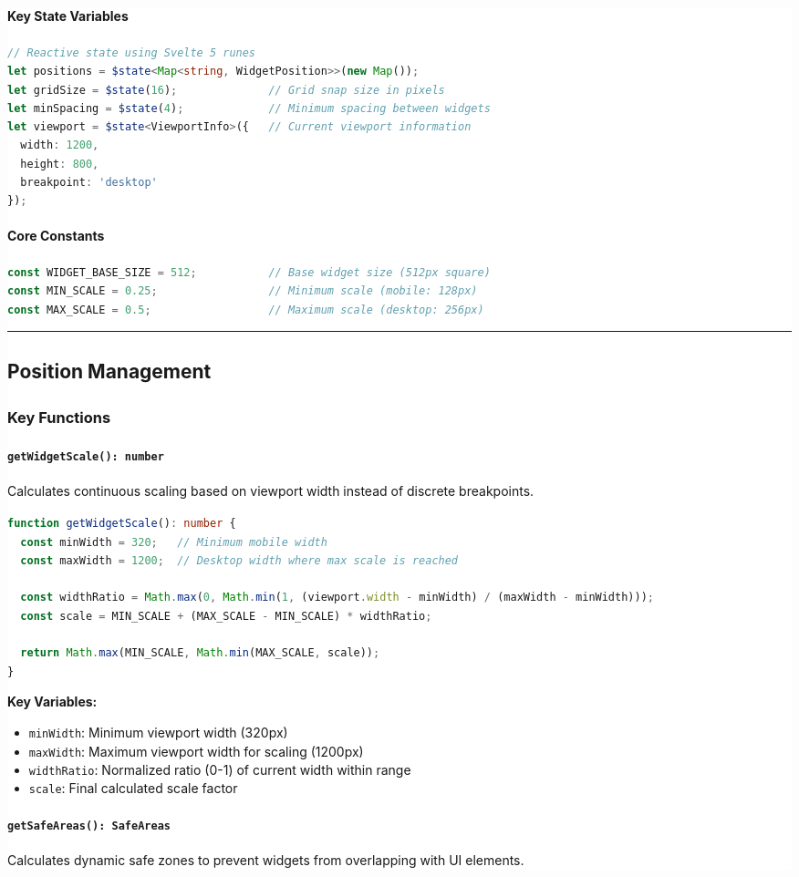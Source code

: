 
#### Key State Variables

```typescript
// Reactive state using Svelte 5 runes
let positions = $state<Map<string, WidgetPosition>>(new Map());
let gridSize = $state(16);              // Grid snap size in pixels
let minSpacing = $state(4);             // Minimum spacing between widgets
let viewport = $state<ViewportInfo>({   // Current viewport information
  width: 1200,
  height: 800,
  breakpoint: 'desktop'
});
```

#### Core Constants

```typescript
const WIDGET_BASE_SIZE = 512;           // Base widget size (512px square)
const MIN_SCALE = 0.25;                 // Minimum scale (mobile: 128px)
const MAX_SCALE = 0.5;                  // Maximum scale (desktop: 256px)
```

---

## Position Management

### Key Functions

#### `getWidgetScale(): number`

Calculates continuous scaling based on viewport width instead of discrete breakpoints.

```typescript
function getWidgetScale(): number {
  const minWidth = 320;   // Minimum mobile width
  const maxWidth = 1200;  // Desktop width where max scale is reached
  
  const widthRatio = Math.max(0, Math.min(1, (viewport.width - minWidth) / (maxWidth - minWidth)));
  const scale = MIN_SCALE + (MAX_SCALE - MIN_SCALE) * widthRatio;
  
  return Math.max(MIN_SCALE, Math.min(MAX_SCALE, scale));
}
```

**Key Variables:**
- `minWidth`: Minimum viewport width (320px)
- `maxWidth`: Maximum viewport width for scaling (1200px)
- `widthRatio`: Normalized ratio (0-1) of current width within range
- `scale`: Final calculated scale factor

#### `getSafeAreas(): SafeAreas`

Calculates dynamic safe zones to prevent widgets from overlapping with UI elements.
